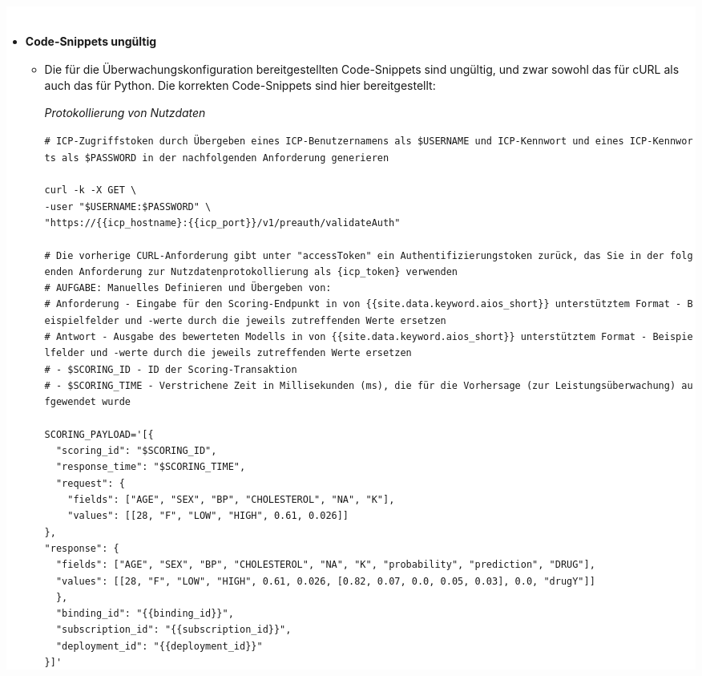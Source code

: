 <p>&nbsp;</p>


- **Code-Snippets ungültig**

    - Die für die Überwachungskonfiguration bereitgestellten Code-Snippets sind ungültig, und zwar sowohl das für cURL als auch das für Python. Die korrekten Code-Snippets sind hier bereitgestellt:

      *Protokollierung von Nutzdaten*

      ```cURL
      # ICP-Zugriffstoken durch Übergeben eines ICP-Benutzernamens als $USERNAME und ICP-Kennwort und eines ICP-Kennworts als $PASSWORD in der nachfolgenden Anforderung generieren

      curl -k -X GET \
      -user "$USERNAME:$PASSWORD" \
      "https://{{icp_hostname}:{{icp_port}}/v1/preauth/validateAuth"

      # Die vorherige CURL-Anforderung gibt unter "accessToken" ein Authentifizierungstoken zurück, das Sie in der folgenden Anforderung zur Nutzdatenprotokollierung als {icp_token} verwenden
      # AUFGABE: Manuelles Definieren und Übergeben von:
      # Anforderung - Eingabe für den Scoring-Endpunkt in von {{site.data.keyword.aios_short}} unterstütztem Format - Beispielfelder und -werte durch die jeweils zutreffenden Werte ersetzen
      # Antwort - Ausgabe des bewerteten Modells in von {{site.data.keyword.aios_short}} unterstütztem Format - Beispielfelder und -werte durch die jeweils zutreffenden Werte ersetzen
      # - $SCORING_ID - ID der Scoring-Transaktion
      # - $SCORING_TIME - Verstrichene Zeit in Millisekunden (ms), die für die Vorhersage (zur Leistungsüberwachung) aufgewendet wurde

      SCORING_PAYLOAD='[{
        "scoring_id": "$SCORING_ID",
        "response_time": "$SCORING_TIME",
        "request": {
          "fields": ["AGE", "SEX", "BP", "CHOLESTEROL", "NA", "K"],
          "values": [[28, "F", "LOW", "HIGH", 0.61, 0.026]]
      },
      "response": {
        "fields": ["AGE", "SEX", "BP", "CHOLESTEROL", "NA", "K", "probability", "prediction", "DRUG"],
        "values": [[28, "F", "LOW", "HIGH", 0.61, 0.026, [0.82, 0.07, 0.0, 0.05, 0.03], 0.0, "drugY"]]
        },
        "binding_id": "{{binding_id}}",
        "subscription_id": "{{subscription_id}}",
        "deployment_id": "{{deployment_id}}"
      }]'
